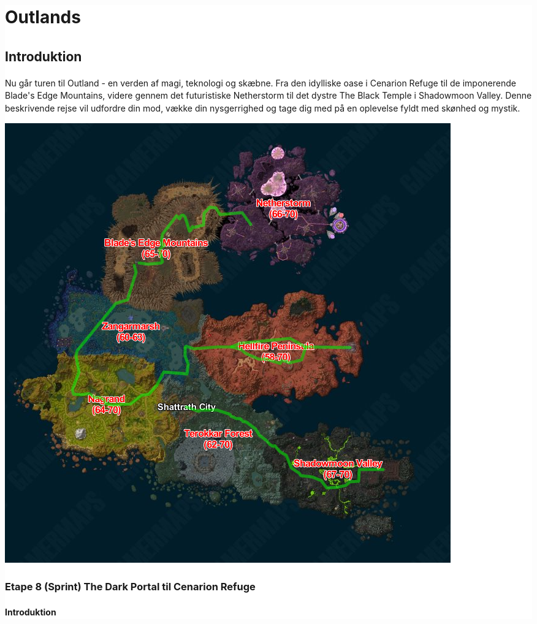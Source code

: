# Outlands

## Introduktion

Nu går turen til Outland - en verden af magi, teknologi og skæbne. Fra den idylliske oase i Cenarion Refuge til de imponerende Blade's Edge Mountains, videre gennem det futuristiske Netherstorm til det dystre The Black Temple i Shadowmoon Valley. Denne beskrivende rejse vil udfordre din mod, vække din nysgerrighed og tage dig med på en oplevelse fyldt med skønhed og mystik.

![outlandsEtaper.png](resources/outlandsEtaper.png)

### Etape 8 (Sprint) The Dark Portal til Cenarion Refuge

#### Introduktion
